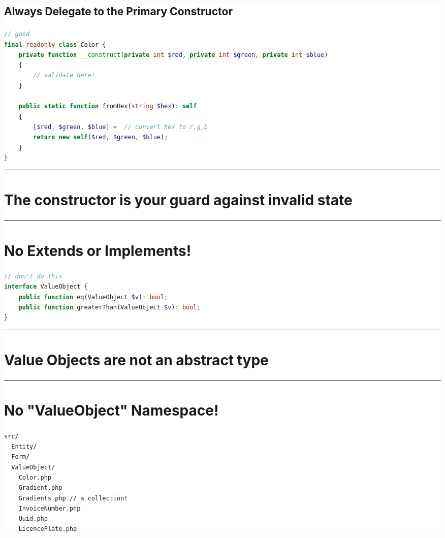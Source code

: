 
## Always Delegate to the Primary Constructor

```php
// good
final readonly class Color {
    private function __construct(private int $red, private int $green, private int $blue)
    {
        // validate here!
    }

    public static function fromHex(string $hex): self
    {
        [$red, $green, $blue] =  // convert hex to r,g,b
        return new self($red, $green, $blue);
    }
}
```

---

# The constructor is your **guard** against **invalid state**

---

# No Extends or Implements!

```php
// don't do this
interface ValueObject {
    public function eq(ValueObject $v): bool;
    public function greaterThan(ValueObject $v): bool;
}
```

---

# Value Objects are **not** an abstract type

---


# No "ValueObject" Namespace!

```text
src/
  Entity/
  Form/
  ValueObject/
    Color.php
    Gradient.php
    Gradients.php // a collection!
    InvoiceNumber.php
    Uuid.php
    LicencePlate.php
```
